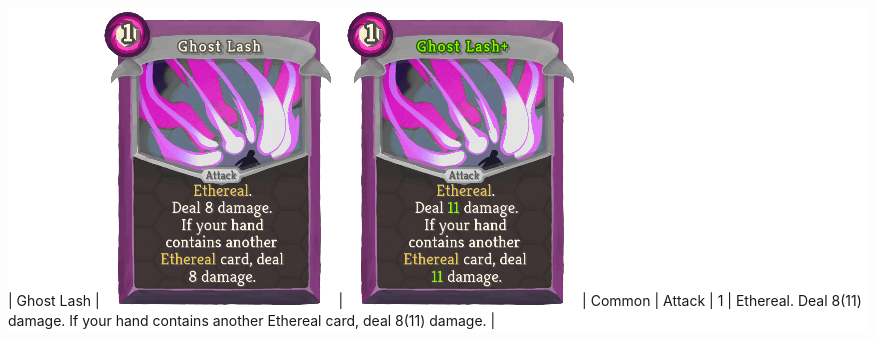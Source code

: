 | Ghost Lash | ![](small-card-images/GhostLash.png) | ![](small-card-images/GhostLashPlus.png) | Common | Attack | 1 | Ethereal. Deal 8(11) damage. If your hand contains another Ethereal card, deal 8(11) damage. |